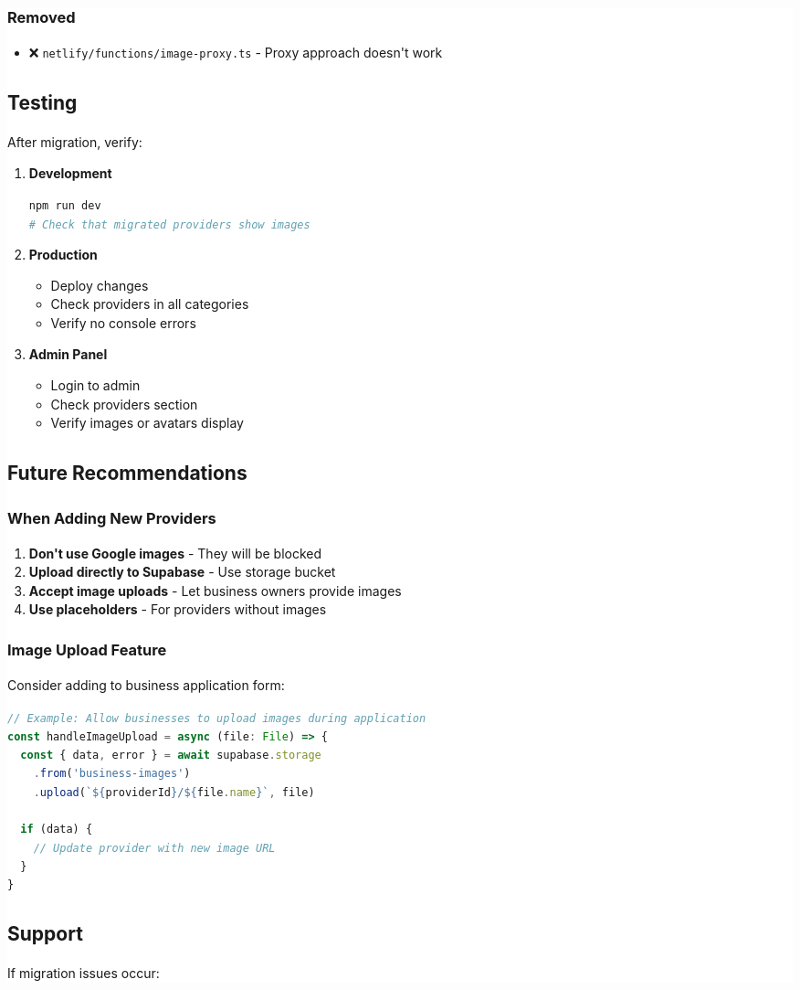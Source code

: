 ### Removed
- ❌ `netlify/functions/image-proxy.ts` - Proxy approach doesn't work

## Testing

After migration, verify:

1. **Development**
   ```bash
   npm run dev
   # Check that migrated providers show images
   ```

2. **Production**
   - Deploy changes
   - Check providers in all categories
   - Verify no console errors

3. **Admin Panel**
   - Login to admin
   - Check providers section
   - Verify images or avatars display

## Future Recommendations

### When Adding New Providers

1. **Don't use Google images** - They will be blocked
2. **Upload directly to Supabase** - Use storage bucket
3. **Accept image uploads** - Let business owners provide images
4. **Use placeholders** - For providers without images

### Image Upload Feature

Consider adding to business application form:
```typescript
// Example: Allow businesses to upload images during application
const handleImageUpload = async (file: File) => {
  const { data, error } = await supabase.storage
    .from('business-images')
    .upload(`${providerId}/${file.name}`, file)
  
  if (data) {
    // Update provider with new image URL
  }
}
```

## Support

If migration issues occur:
